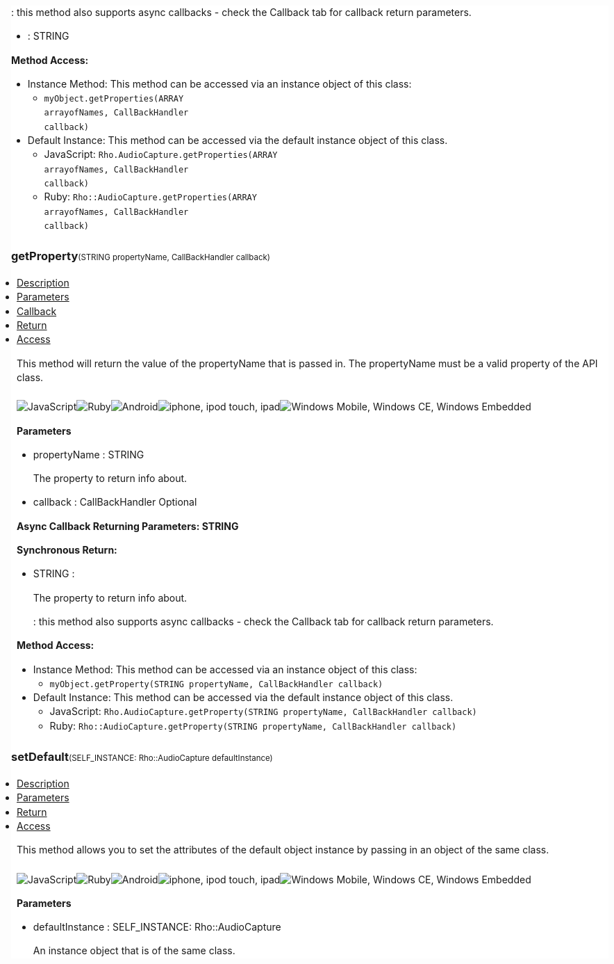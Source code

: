  : this method also supports async callbacks - check the Callback tab for callback return parameters.<ul><li> : <span class='text-info'>STRING</span><p> </p></li></ul></li></ul></div></div><div class="tab-pane fade" id="mgetProperties6"><div><p><strong>Method Access:</strong></p><ul><li><i class="icon-file"></i>Instance Method: This method can be accessed via an instance object of this class: <ul><li><code>myObject.getProperties(<span class="text-info">ARRAY</span> arrayofNames, <span class='text-info'>CallBackHandler</span> callback)</code></li></ul></li><li><i class="icon-file"></i>Default Instance: This method can be accessed via the default instance object of this class. <ul><li>JavaScript: <code>Rho.AudioCapture.getProperties(<span class="text-info">ARRAY</span> arrayofNames, <span class='text-info'>CallBackHandler</span> callback)</code> </li><li>Ruby: <code>Rho::AudioCapture.getProperties(<span class="text-info">ARRAY</span> arrayofNames, <span class='text-info'>CallBackHandler</span> callback)</code></li></ul></li></ul></div></div></div>  </div><a name ='mgetProperty'/><div class=' method  js ruby android ios' id='mgetProperty'><h3><strong  >getProperty</strong><span style='font-size:.7em;font-weight:normal;'>(<span class="text-info">STRING</span> propertyName, <span class='text-info'>CallBackHandler</span> callback)</span></h3><ul class="nav nav-tabs" style="padding-left:8px"><li class='active'><a href="#mgetProperty1" data-toggle="tab">Description</a></li><li ><a href="#mgetProperty2" data-toggle="tab">Parameters</a></li><li ><a href="#mgetProperty3" data-toggle="tab">Callback</a></li><li ><a href="#mgetProperty4" data-toggle="tab">Return</a></li><li ><a href="#mgetProperty6" data-toggle="tab">Access</a></li></ul><div class='tab-content' style='padding-left:8px' id='tc-getProperty'><div class="tab-pane fade active in" id="mgetProperty1"><p>This method will return the value of the propertyName that is passed in. The propertyName must be a valid property of the API class.</p>
<p><div><p><img src="/img/js.png" style="width: 20px;padding-top: 8px" rel="tooltip" title="JavaScript"><img src="/img/ruby.png" style="width: 20px;padding-top: 8px" rel="tooltip" title="Ruby"><img src="/img/android.png" style="width: 20px;padding-top: 8px" rel="tooltip" title="Android"><img src="/img/ios.png" style="width: 20px;padding-top: 8px" rel="tooltip" title="iphone, ipod touch, ipad"><img src="/img/windowsmobile.png" style="height: 20px;padding-top: 8px" rel="tooltip" title="Windows Mobile, Windows CE, Windows Embedded"></p></div></p></div><div class="tab-pane fade" id="mgetProperty2"><div><p><strong>Parameters</strong></p><ul><li>propertyName : <span class='text-info'>STRING</span><p><p>The property to return info about.</p>
 </p></li><li>callback : <span class='text-info'>CallBackHandler</span> <span class='label label-info'>Optional</span> </li></ul></div></div><div class="tab-pane fade" id="mgetProperty3"><div><p><strong>Async Callback Returning Parameters: <span class='text-info'>STRING</span></strong></p><ul></ul></div></div><div class="tab-pane fade" id="mgetProperty4"><div><p><strong>Synchronous Return:</strong></p><ul><li>STRING : <p>The property to return info about.</p>
 : this method also supports async callbacks - check the Callback tab for callback return parameters.</li></ul></div></div><div class="tab-pane fade" id="mgetProperty6"><div><p><strong>Method Access:</strong></p><ul><li><i class="icon-file"></i>Instance Method: This method can be accessed via an instance object of this class: <ul><li><code>myObject.getProperty(<span class="text-info">STRING</span> propertyName, <span class='text-info'>CallBackHandler</span> callback)</code></li></ul></li><li><i class="icon-file"></i>Default Instance: This method can be accessed via the default instance object of this class. <ul><li>JavaScript: <code>Rho.AudioCapture.getProperty(<span class="text-info">STRING</span> propertyName, <span class='text-info'>CallBackHandler</span> callback)</code> </li><li>Ruby: <code>Rho::AudioCapture.getProperty(<span class="text-info">STRING</span> propertyName, <span class='text-info'>CallBackHandler</span> callback)</code></li></ul></li></ul></div></div></div>  </div><a name ='msetDefaultSTATIC'/><div class=' method  js ruby android ios' id='msetDefaultSTATIC'><h3><strong  >setDefault</strong><span style='font-size:.7em;font-weight:normal;'>(<span class="text-info">SELF_INSTANCE: Rho::AudioCapture</span> defaultInstance)</span></h3><ul class="nav nav-tabs" style="padding-left:8px"><li class='active'><a href="#msetDefaultSTATIC1" data-toggle="tab">Description</a></li><li ><a href="#msetDefaultSTATIC2" data-toggle="tab">Parameters</a></li><li ><a href="#msetDefaultSTATIC4" data-toggle="tab">Return</a></li><li ><a href="#msetDefaultSTATIC6" data-toggle="tab">Access</a></li></ul><div class='tab-content' style='padding-left:8px' id='tc-setDefaultSTATIC'><div class="tab-pane fade active in" id="msetDefaultSTATIC1"><p>This method allows you to set the attributes of the default object instance by passing in an object of the same class.</p>
<p><div><p><img src="/img/js.png" style="width: 20px;padding-top: 8px" rel="tooltip" title="JavaScript"><img src="/img/ruby.png" style="width: 20px;padding-top: 8px" rel="tooltip" title="Ruby"><img src="/img/android.png" style="width: 20px;padding-top: 8px" rel="tooltip" title="Android"><img src="/img/ios.png" style="width: 20px;padding-top: 8px" rel="tooltip" title="iphone, ipod touch, ipad"><img src="/img/windowsmobile.png" style="height: 20px;padding-top: 8px" rel="tooltip" title="Windows Mobile, Windows CE, Windows Embedded"></p></div></p></div><div class="tab-pane fade" id="msetDefaultSTATIC2"><div><p><strong>Parameters</strong></p><ul><li>defaultInstance : <span class='text-info'>SELF_INSTANCE: Rho::AudioCapture</span><p><p>An instance object that is of the same class.</p>